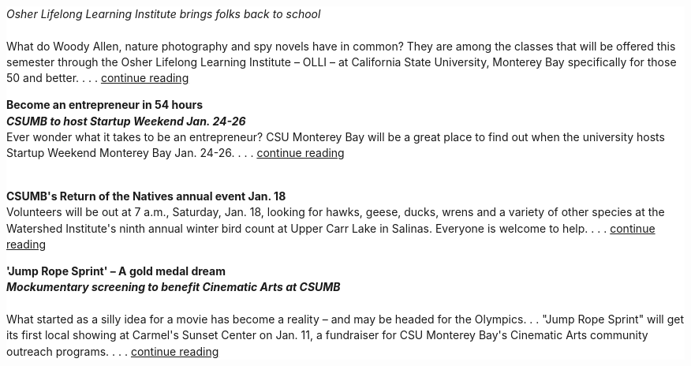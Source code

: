 <em>Osher Lifelong Learning Institute brings folks back to
school</em></br></strong><br>
What do Woody Allen, nature photography and spy novels have in
common?&#xA0;They are among the classes that will be offered this
semester through the Osher Lifelong Learning Institute &#x2013; OLLI &#x2013; at
California State University, Monterey Bay specifically for those 50
and better. . . . <a href="../8/college-seniors.html" rel="nofollow">continue reading</a></br></p>
<p><strong>Become an entrepreneur in 54 hours</strong><br>
<em><strong>CSUMB to host Startup Weekend Jan.
24-26</strong></em><br>
Ever wonder what it takes to be an entrepreneur? CSU Monterey Bay
will be a great place to find out when the university hosts Startup
Weekend Monterey Bay Jan. 24-26. . . . <a href="../7/become-entrepreneur-54-hours.html" rel="nofollow">continue
reading</a></br></br></p>
<p><strong>CSUMB&apos;s Return of the Natives annual event Jan.
18</strong><br>
Volunteers will be out at 7 a.m., Saturday, Jan. 18, looking for
hawks, geese, ducks, wrens and a variety of other species at the
Watershed Institute&apos;s ninth annual winter bird count at Upper Carr
Lake in Salinas. Everyone is welcome to help. . . . <a href="help-ron-count-birds.html" rel="nofollow">continue reading</a></br></p>
<p><strong>&apos;Jump Rope Sprint&apos; &#x2013; A gold medal dream<br>
<em>Mockumentary screening to benefit Cinematic Arts at
CSUMB</em></br></strong><br>
What started as a silly idea for a movie has become a reality &#x2013; and
may be headed for the Olympics. . . &quot;Jump Rope Sprint&quot; will get its
first local showing at Carmel&apos;s Sunset Center on Jan. 11, a
fundraiser for CSU Monterey Bay&apos;s Cinematic Arts community outreach
programs. . . . <a href="http://news.csumb.edu/news/2013/dec/31/jump-rope-sprint-%E2%80%93-gold-medal-dream" rel="nofollow">continue reading</a></br></p>






